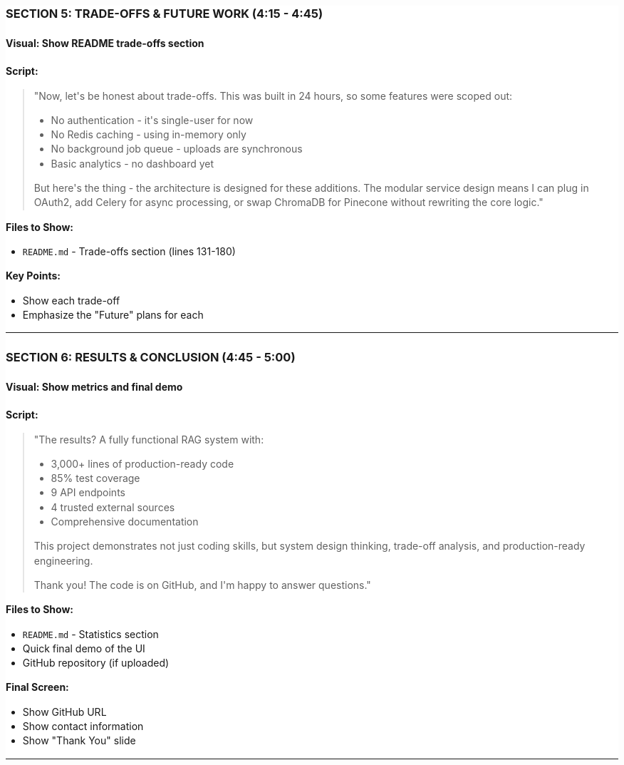 ### **SECTION 5: TRADE-OFFS & FUTURE WORK (4:15 - 4:45)**

#### **Visual:** Show README trade-offs section

**Script:**
> "Now, let's be honest about trade-offs. This was built in 24 hours, so some features were scoped out:
>
> - No authentication - it's single-user for now
> - No Redis caching - using in-memory only
> - No background job queue - uploads are synchronous
> - Basic analytics - no dashboard yet
>
> But here's the thing - the architecture is designed for these additions. The modular service design means I can plug in OAuth2, add Celery for async processing, or swap ChromaDB for Pinecone without rewriting the core logic."

**Files to Show:**
- `README.md` - Trade-offs section (lines 131-180)

**Key Points:**
- Show each trade-off
- Emphasize the "Future" plans for each

---

### **SECTION 6: RESULTS & CONCLUSION (4:45 - 5:00)**

#### **Visual:** Show metrics and final demo

**Script:**
> "The results? A fully functional RAG system with:
> - 3,000+ lines of production-ready code
> - 85% test coverage
> - 9 API endpoints
> - 4 trusted external sources
> - Comprehensive documentation
>
> This project demonstrates not just coding skills, but system design thinking, trade-off analysis, and production-ready engineering.
>
> Thank you! The code is on GitHub, and I'm happy to answer questions."

**Files to Show:**
- `README.md` - Statistics section
- Quick final demo of the UI
- GitHub repository (if uploaded)

**Final Screen:**
- Show GitHub URL
- Show contact information
- Show "Thank You" slide

---
